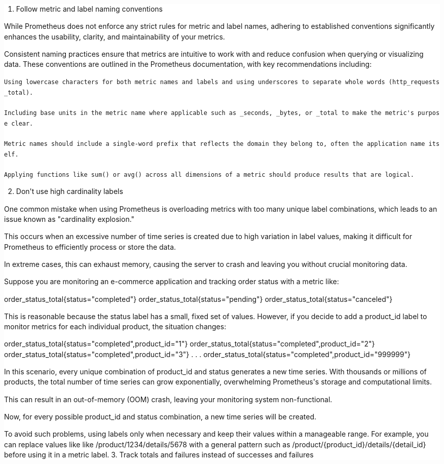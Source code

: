 1. Follow metric and label naming conventions

While Prometheus does not enforce any strict rules for metric and label names, adhering to established conventions significantly enhances the usability, clarity, and maintainability of your metrics.

Consistent naming practices ensure that metrics are intuitive to work with and reduce confusion when querying or visualizing data. These conventions are outlined in the Prometheus documentation, with key recommendations including:

    Using lowercase characters for both metric names and labels and using underscores to separate whole words (http_requests_total).

    Including base units in the metric name where applicable such as _seconds, _bytes, or _total to make the metric's purpose clear.

    Metric names should include a single-word prefix that reflects the domain they belong to, often the application name itself.

    Applying functions like sum() or avg() across all dimensions of a metric should produce results that are logical.

2. Don't use high cardinality labels

One common mistake when using Prometheus is overloading metrics with too many unique label combinations, which leads to an issue known as "cardinality explosion."

This occurs when an excessive number of time series is created due to high variation in label values, making it difficult for Prometheus to efficiently process or store the data.

In extreme cases, this can exhaust memory, causing the server to crash and leaving you without crucial monitoring data.

Suppose you are monitoring an e-commerce application and tracking order status with a metric like:

order_status_total{status="completed"}
order_status_total{status="pending"}
order_status_total{status="canceled"}

This is reasonable because the status label has a small, fixed set of values. However, if you decide to add a product_id label to monitor metrics for each individual product, the situation changes:

order_status_total{status="completed",product_id="1"}
order_status_total{status="completed",product_id="2"}
order_status_total{status="completed",product_id="3"}
. . .
order_status_total{status="completed",product_id="999999"}

In this scenario, every unique combination of product_id and status generates a new time series. With thousands or millions of products, the total number of time series can grow exponentially, overwhelming Prometheus's storage and computational limits.

This can result in an out-of-memory (OOM) crash, leaving your monitoring system non-functional.

Now, for every possible product_id and status combination, a new time series will be created.

To avoid such problems, using labels only when necessary and keep their values within a manageable range. For example, you can replace values like like /product/1234/details/5678 with a general pattern such as /product/{product_id}/details/{detail_id} before using it in a metric label. 3. Track totals and failures instead of successes and failures
